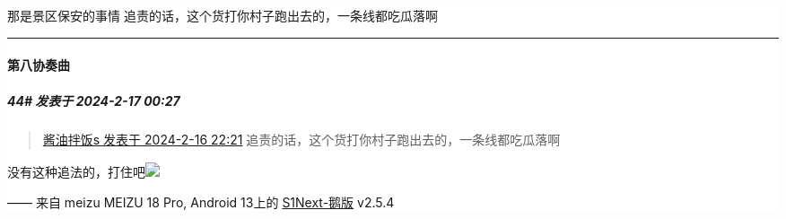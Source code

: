那是景区保安的事情</blockquote>
追责的话，这个货打你村子跑出去的，一条线都吃瓜落啊


*****

####  第八协奏曲  
##### 44#       发表于 2024-2-17 00:27

<blockquote><a href="httphttps://bbs.saraba1st.com/2b/forum.php?mod=redirect&amp;goto=findpost&amp;pid=63975253&amp;ptid=2171801" target="_blank">酱油拌饭s 发表于 2024-2-16 22:21</a>
追责的话，这个货打你村子跑出去的，一条线都吃瓜落啊</blockquote>
没有这种追法的，打住吧<img src="https://static.saraba1st.com/image/smiley/face2017/003.png" referrerpolicy="no-referrer">

—— 来自 meizu MEIZU 18 Pro, Android 13上的 [S1Next-鹅版](https://github.com/ykrank/S1-Next/releases) v2.5.4

